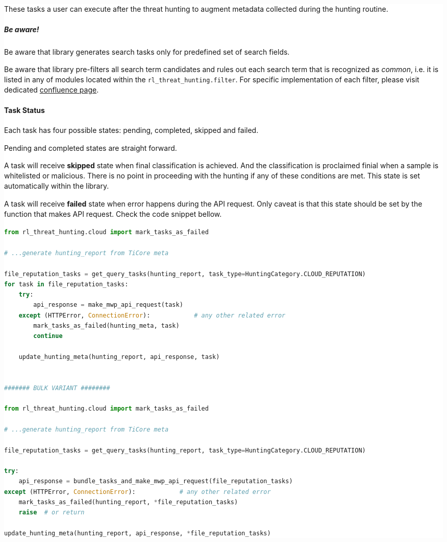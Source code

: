 These tasks a user can execute after the threat hunting to augment metadata collected
during the hunting routine.

##### Be aware!
Be aware that library generates search tasks only for predefined set of search fields.

Be aware that library pre-filters all search term candidates and rules out each
search term that is recognized as _common_, i.e. it is listed in any of modules located
within the `rl_threat_hunting.filter`.
For specific implementation of each filter, please visit dedicated
[confluence page](https://alt-confluence.rl.lan/display/TCEP/Sample+info+metadata+selection+details).

#### Task Status
Each task has four possible states: pending, completed, skipped and failed.

Pending and completed states are straight forward.

A task will receive **skipped** state when final classification is achieved.
And the classification is proclaimed finial when a sample is whitelisted or malicious.
There is no point in proceeding with the hunting if any of these conditions are met.
This state is set automatically within the library.

A task will receive **failed** state when error happens during the API request.
Only caveat is that this state should be set by the function that makes API request.
Check the code snippet bellow.
```python
from rl_threat_hunting.cloud import mark_tasks_as_failed

# ...generate hunting_report from TiCore meta

file_reputation_tasks = get_query_tasks(hunting_report, task_type=HuntingCategory.CLOUD_REPUTATION)
for task in file_reputation_tasks:
    try:
        api_response = make_mwp_api_request(task)
    except (HTTPError, ConnectionError):            # any other related error
        mark_tasks_as_failed(hunting_meta, task)
        continue
    
    update_hunting_meta(hunting_report, api_response, task)


####### BULK VARIANT ########

from rl_threat_hunting.cloud import mark_tasks_as_failed

# ...generate hunting_report from TiCore meta

file_reputation_tasks = get_query_tasks(hunting_report, task_type=HuntingCategory.CLOUD_REPUTATION)

try:
    api_response = bundle_tasks_and_make_mwp_api_request(file_reputation_tasks)
except (HTTPError, ConnectionError):            # any other related error
    mark_tasks_as_failed(hunting_report, *file_reputation_tasks)
    raise  # or return

update_hunting_meta(hunting_report, api_response, *file_reputation_tasks)
```
